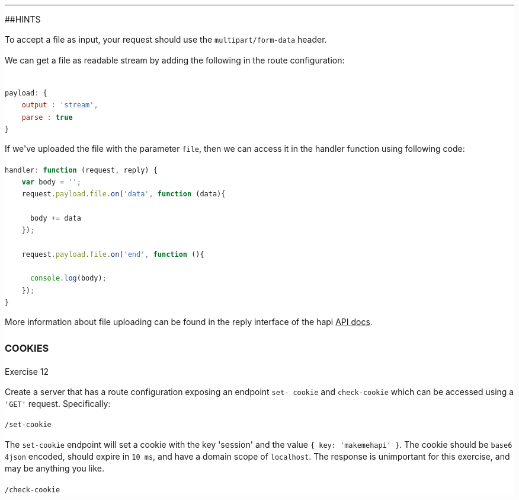 -----------------------------------------------------------------
##HINTS

To accept a file as input, your request should use the ```multipart/form-data```
header.

We can get a file as readable stream by adding the following in the route
configuration:

```js

payload: {
    output : 'stream',
    parse : true
}
```

If we've uploaded the file with the parameter ```file```, then we can access it
in the handler function using following code:

```js
handler: function (request, reply) {
    var body = '';
    request.payload.file.on('data', function (data){

      body += data
    });

    request.payload.file.on('end', function (){

      console.log(body);
    });
}
```

More information about file uploading can be found in the reply interface of the
hapi [API docs](http://hapijs.com/api#reply-interface).


### COOKIES
Exercise 12

Create a server that has a route configuration exposing an endpoint ``set-
cookie`` and ``check-cookie`` which can be accessed using a `'GET'` request.
Specifically:

```
/set-cookie
```

The `set-cookie` endpoint will set a cookie with the key 'session' and the value
`{ key: 'makemehapi' }`. The cookie should be `base64json` encoded, should
expire in `10 ms`, and have a domain scope of `localhost`.  The response is
unimportant for this exercise, and may be anything you like.

```
/check-cookie
```
